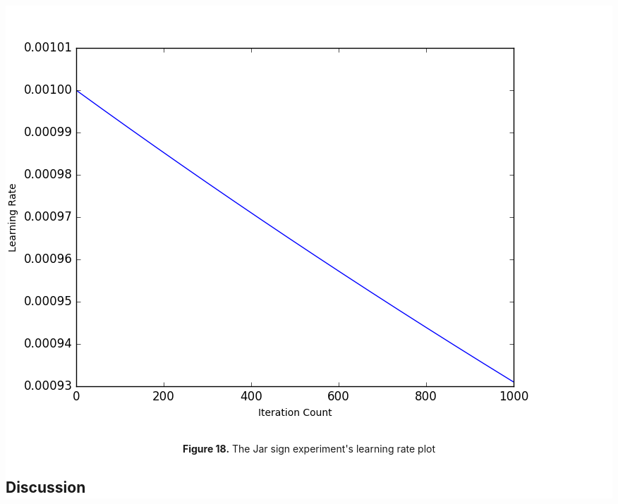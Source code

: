 ![Figure 18. The Jar sign experiment's learning rate plot](./images/lr_inv.png)
<p align="center"><b>Figure 18.</b> The Jar sign experiment's learning rate plot</p>

## Discussion